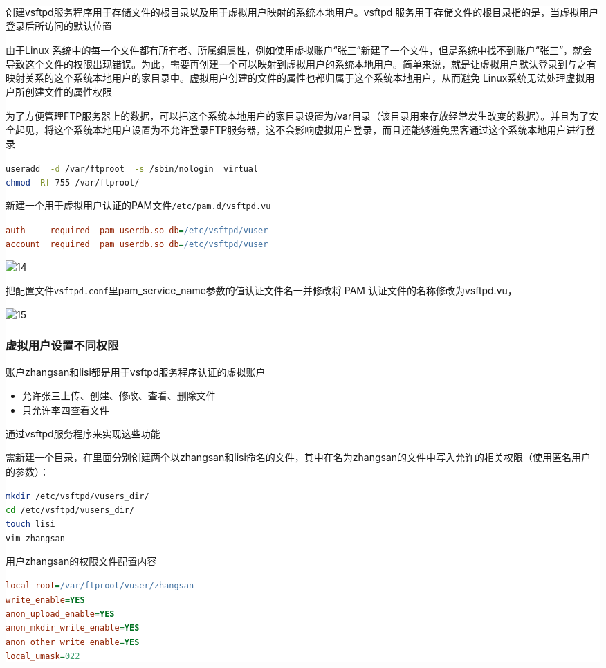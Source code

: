 创建vsftpd服务程序用于存储文件的根目录以及用于虚拟用户映射的系统本地用户。vsftpd 服务用于存储文件的根目录指的是，当虚拟用户登录后所访问的默认位置

由于Linux 系统中的每一个文件都有所有者、所属组属性，例如使用虚拟账户“张三”新建了一个文件，但是系统中找不到账户“张三”，就会导致这个文件的权限出现错误。为此，需要再创建一个可以映射到虚拟用户的系统本地用户。简单来说，就是让虚拟用户默认登录到与之有映射关系的这个系统本地用户的家目录中。虚拟用户创建的文件的属性也都归属于这个系统本地用户，从而避免 Linux系统无法处理虚拟用户所创建文件的属性权限


为了方便管理FTP服务器上的数据，可以把这个系统本地用户的家目录设置为/var目录（该目录用来存放经常发生改变的数据）。并且为了安全起见，将这个系统本地用户设置为不允许登录FTP服务器，这不会影响虚拟用户登录，而且还能够避免黑客通过这个系统本地用户进行登录

```bash
useradd  -d /var/ftproot  -s /sbin/nologin  virtual
chmod -Rf 755 /var/ftproot/
```

新建一个用于虚拟用户认证的PAM文件`/etc/pam.d/vsftpd.vu`


```ini
auth     required  pam_userdb.so db=/etc/vsftpd/vuser
account  required  pam_userdb.so db=/etc/vsftpd/vuser
```

![14](https://the0n3.top/medias/ftp搭建/14.png)


把配置文件`vsftpd.conf`里pam_service_name参数的值认证文件名一并修改将 PAM 认证文件的名称修改为vsftpd.vu，

![15](https://the0n3.top/medias/ftp搭建/15.png)


### 虚拟用户设置不同权限


账户zhangsan和lisi都是用于vsftpd服务程序认证的虚拟账户

- 允许张三上传、创建、修改、查看、删除文件 
- 只允许李四查看文件

通过vsftpd服务程序来实现这些功能

需新建一个目录，在里面分别创建两个以zhangsan和lisi命名的文件，其中在名为zhangsan的文件中写入允许的相关权限（使用匿名用户的参数）：

```bash
mkdir /etc/vsftpd/vusers_dir/
cd /etc/vsftpd/vusers_dir/
touch lisi
vim zhangsan
```

用户zhangsan的权限文件配置内容

```ini
local_root=/var/ftproot/vuser/zhangsan
write_enable=YES
anon_upload_enable=YES
anon_mkdir_write_enable=YES
anon_other_write_enable=YES
local_umask=022
```
